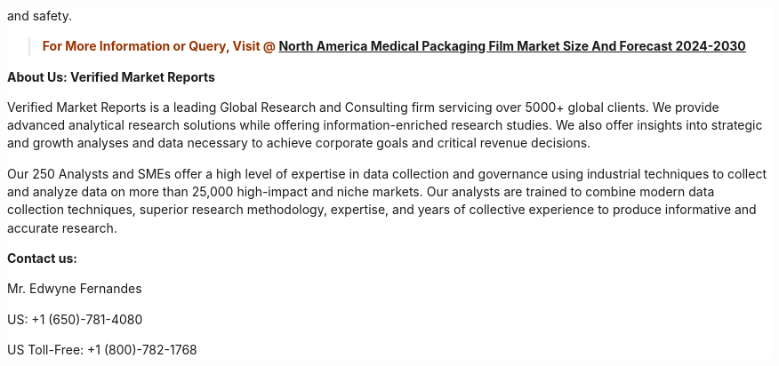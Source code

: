 and safety.</p></body></html></p><blockquote><p><span style="color: #993300;"><strong>For More Information or Query, Visit @ <a href="https://www.verifiedmarketreports.com/product/global-medical-packaging-film-market-2019-by-manufacturers-regions-type-and-application-forecast-to-2024/">North America Medical Packaging Film Market Size And Forecast 2024-2030</a></strong></span></p></blockquote><p><strong>About Us: Verified Market Reports</strong></p><p>Verified Market Reports is a leading Global Research and Consulting firm servicing over 5000+ global clients. We provide advanced analytical research solutions while offering information-enriched research studies. We also offer insights into strategic and growth analyses and data necessary to achieve corporate goals and critical revenue decisions.</p><p>Our 250 Analysts and SMEs offer a high level of expertise in data collection and governance using industrial techniques to collect and analyze data on more than 25,000 high-impact and niche markets. Our analysts are trained to combine modern data collection techniques, superior research methodology, expertise, and years of collective experience to produce informative and accurate research.</p><p><strong>Contact us:</strong></p><p>Mr. Edwyne Fernandes</p><p>US: +1 (650)-781-4080</p><p>US Toll-Free: +1 (800)-782-1768</p>
